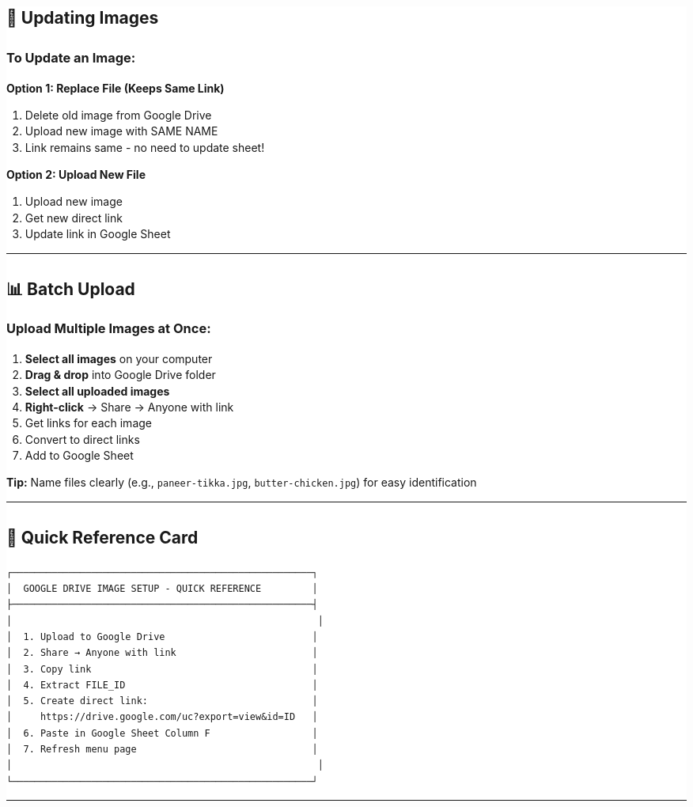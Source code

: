 
## 🔄 Updating Images

### To Update an Image:

**Option 1: Replace File (Keeps Same Link)**
1. Delete old image from Google Drive
2. Upload new image with SAME NAME
3. Link remains same - no need to update sheet!

**Option 2: Upload New File**
1. Upload new image
2. Get new direct link
3. Update link in Google Sheet

---

## 📊 Batch Upload

### Upload Multiple Images at Once:

1. **Select all images** on your computer
2. **Drag & drop** into Google Drive folder
3. **Select all uploaded images**
4. **Right-click** → Share → Anyone with link
5. Get links for each image
6. Convert to direct links
7. Add to Google Sheet

**Tip:** Name files clearly (e.g., `paneer-tikka.jpg`, `butter-chicken.jpg`) for easy identification

---

## 🎯 Quick Reference Card

```
┌─────────────────────────────────────────────────────┐
│  GOOGLE DRIVE IMAGE SETUP - QUICK REFERENCE         │
├─────────────────────────────────────────────────────┤
│                                                      │
│  1. Upload to Google Drive                          │
│  2. Share → Anyone with link                        │
│  3. Copy link                                       │
│  4. Extract FILE_ID                                 │
│  5. Create direct link:                             │
│     https://drive.google.com/uc?export=view&id=ID   │
│  6. Paste in Google Sheet Column F                  │
│  7. Refresh menu page                               │
│                                                      │
└─────────────────────────────────────────────────────┘
```

---